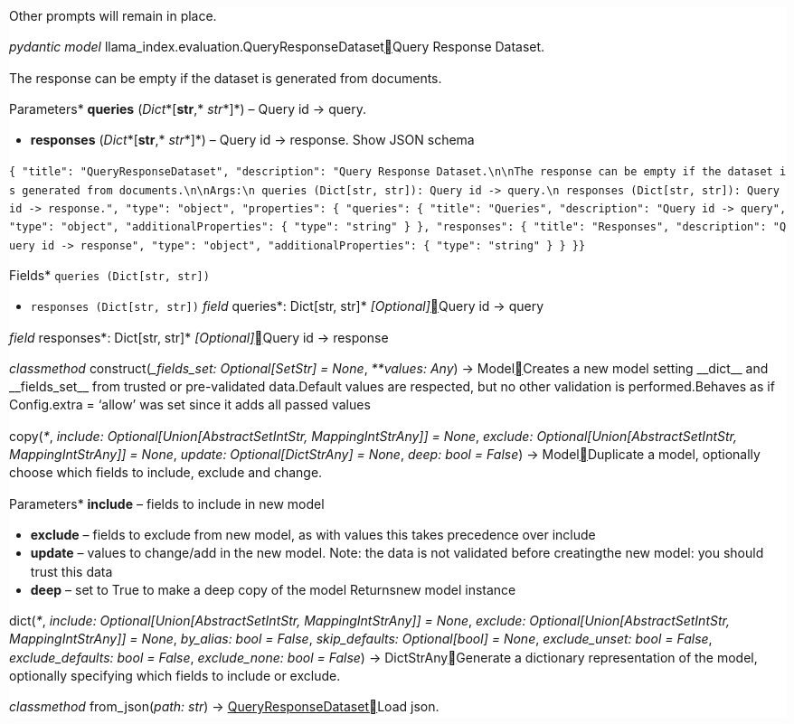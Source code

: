 Other prompts will remain in place.

*pydantic model* llama\_index.evaluation.QueryResponseDataset[](#llama_index.evaluation.QueryResponseDataset "Permalink to this definition")Query Response Dataset.

The response can be empty if the dataset is generated from documents.

Parameters* **queries** (*Dict**[**str**,* *str**]*) – Query id -> query.
* **responses** (*Dict**[**str**,* *str**]*) – Query id -> response.
Show JSON schema
```
{ "title": "QueryResponseDataset", "description": "Query Response Dataset.\n\nThe response can be empty if the dataset is generated from documents.\n\nArgs:\n queries (Dict[str, str]): Query id -> query.\n responses (Dict[str, str]): Query id -> response.", "type": "object", "properties": { "queries": { "title": "Queries", "description": "Query id -> query", "type": "object", "additionalProperties": { "type": "string" } }, "responses": { "title": "Responses", "description": "Query id -> response", "type": "object", "additionalProperties": { "type": "string" } } }}
```


Fields* `queries (Dict[str, str])`
* `responses (Dict[str, str])`
*field* queries*: Dict[str, str]* *[Optional]*[](#llama_index.evaluation.QueryResponseDataset.queries "Permalink to this definition")Query id -> query

*field* responses*: Dict[str, str]* *[Optional]*[](#llama_index.evaluation.QueryResponseDataset.responses "Permalink to this definition")Query id -> response

*classmethod* construct(*\_fields\_set: Optional[SetStr] = None*, *\*\*values: Any*) → Model[](#llama_index.evaluation.QueryResponseDataset.construct "Permalink to this definition")Creates a new model setting \_\_dict\_\_ and \_\_fields\_set\_\_ from trusted or pre-validated data.Default values are respected, but no other validation is performed.Behaves as if Config.extra = ‘allow’ was set since it adds all passed values

copy(*\**, *include: Optional[Union[AbstractSetIntStr, MappingIntStrAny]] = None*, *exclude: Optional[Union[AbstractSetIntStr, MappingIntStrAny]] = None*, *update: Optional[DictStrAny] = None*, *deep: bool = False*) → Model[](#llama_index.evaluation.QueryResponseDataset.copy "Permalink to this definition")Duplicate a model, optionally choose which fields to include, exclude and change.

Parameters* **include** – fields to include in new model
* **exclude** – fields to exclude from new model, as with values this takes precedence over include
* **update** – values to change/add in the new model. Note: the data is not validated before creatingthe new model: you should trust this data
* **deep** – set to True to make a deep copy of the model
Returnsnew model instance

dict(*\**, *include: Optional[Union[AbstractSetIntStr, MappingIntStrAny]] = None*, *exclude: Optional[Union[AbstractSetIntStr, MappingIntStrAny]] = None*, *by\_alias: bool = False*, *skip\_defaults: Optional[bool] = None*, *exclude\_unset: bool = False*, *exclude\_defaults: bool = False*, *exclude\_none: bool = False*) → DictStrAny[](#llama_index.evaluation.QueryResponseDataset.dict "Permalink to this definition")Generate a dictionary representation of the model, optionally specifying which fields to include or exclude.

*classmethod* from\_json(*path: str*) → [QueryResponseDataset](#llama_index.evaluation.QueryResponseDataset "llama_index.evaluation.dataset_generation.QueryResponseDataset")[](#llama_index.evaluation.QueryResponseDataset.from_json "Permalink to this definition")Load json.
